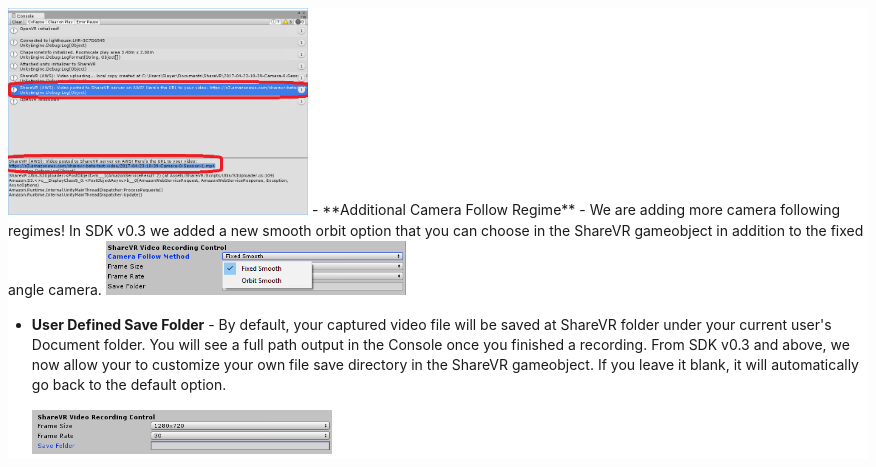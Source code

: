   <img src="./Imgs/v0.3_FileURL.png" alt="File URL" width="300">
- **Additional Camera Follow Regime** - We are adding more camera following regimes! In SDK v0.3 we added a new smooth orbit option that you can choose in the ShareVR gameobject in addition to the fixed angle camera.

  <img src="./Imgs/v0.3_CameraFollow.png" alt="Camera Follow" width="300">

- **User Defined Save Folder** - By default, your captured video file will be saved at ShareVR folder under your current user's Document folder. You will see a full path output in the Console once you finished a recording. From SDK v0.3 and above, we now allow your to customize your own file save directory in the ShareVR gameobject. If you leave it blank, it will automatically go back to the default option.

  <img src="./Imgs/v0.3_FilePath.png" alt="Specify your file save folder" width="300">